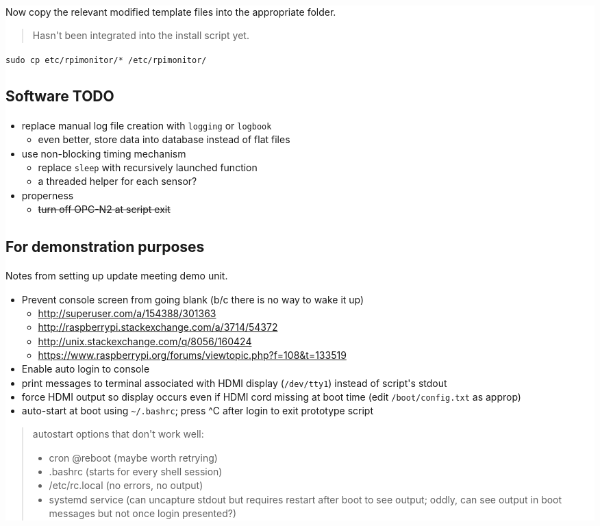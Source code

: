 Now copy the relevant modified template files into the appropriate folder.

> Hasn't been integrated into the install script yet.

```
sudo cp etc/rpimonitor/* /etc/rpimonitor/
```


## Software TODO

* replace manual log file creation with `logging` or `logbook`
    * even better, store data into database instead of flat files
* use non-blocking timing mechanism
    * replace `sleep` with recursively launched function
    * a threaded helper for each sensor?
* properness
    * ~~turn off OPC-N2 at script exit~~


## For demonstration purposes

Notes from setting up update meeting demo unit.

* Prevent console screen from going blank (b/c there is no way to wake it up)
    * http://superuser.com/a/154388/301363
    * http://raspberrypi.stackexchange.com/a/3714/54372
    * http://unix.stackexchange.com/q/8056/160424
    * https://www.raspberrypi.org/forums/viewtopic.php?f=108&t=133519
* Enable auto login to console
* print messages to terminal associated with HDMI display
  (`/dev/tty1`) instead of script's stdout
* force HDMI output so display occurs even if HDMI cord missing at boot time
  (edit `/boot/config.txt` as approp)
* auto-start at boot using `~/.bashrc`; press ^C after login to
  exit prototype script

> autostart options that don't work well:
>
> * cron @reboot (maybe worth retrying)
> * .bashrc (starts for every shell session)
> * /etc/rc.local (no errors, no output)
> * systemd service (can uncapture stdout but requires restart after
>   boot to see output; oddly, can see output in boot messages but
>   not once login presented?)













